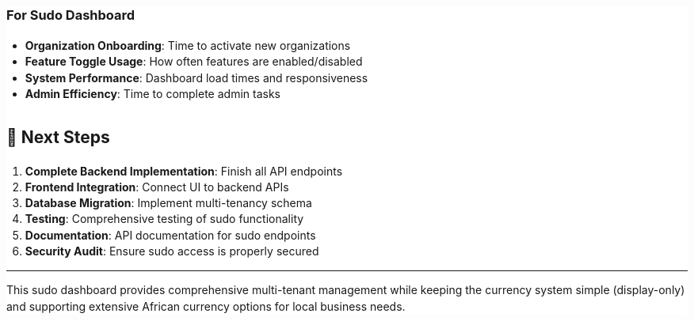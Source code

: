### **For Sudo Dashboard**
- **Organization Onboarding**: Time to activate new organizations
- **Feature Toggle Usage**: How often features are enabled/disabled
- **System Performance**: Dashboard load times and responsiveness
- **Admin Efficiency**: Time to complete admin tasks

## 🎯 **Next Steps**

1. **Complete Backend Implementation**: Finish all API endpoints
2. **Frontend Integration**: Connect UI to backend APIs
3. **Database Migration**: Implement multi-tenancy schema
4. **Testing**: Comprehensive testing of sudo functionality
5. **Documentation**: API documentation for sudo endpoints
6. **Security Audit**: Ensure sudo access is properly secured

---

This sudo dashboard provides comprehensive multi-tenant management while keeping the currency system simple (display-only) and supporting extensive African currency options for local business needs.
